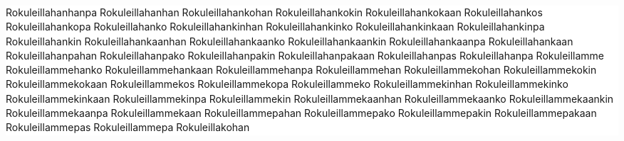 Rokuleillahanhanpa
Rokuleillahanhan
Rokuleillahankohan
Rokuleillahankokin
Rokuleillahankokaan
Rokuleillahankos
Rokuleillahankopa
Rokuleillahanko
Rokuleillahankinhan
Rokuleillahankinko
Rokuleillahankinkaan
Rokuleillahankinpa
Rokuleillahankin
Rokuleillahankaanhan
Rokuleillahankaanko
Rokuleillahankaankin
Rokuleillahankaanpa
Rokuleillahankaan
Rokuleillahanpahan
Rokuleillahanpako
Rokuleillahanpakin
Rokuleillahanpakaan
Rokuleillahanpas
Rokuleillahanpa
Rokuleillamme
Rokuleillammehanko
Rokuleillammehankaan
Rokuleillammehanpa
Rokuleillammehan
Rokuleillammekohan
Rokuleillammekokin
Rokuleillammekokaan
Rokuleillammekos
Rokuleillammekopa
Rokuleillammeko
Rokuleillammekinhan
Rokuleillammekinko
Rokuleillammekinkaan
Rokuleillammekinpa
Rokuleillammekin
Rokuleillammekaanhan
Rokuleillammekaanko
Rokuleillammekaankin
Rokuleillammekaanpa
Rokuleillammekaan
Rokuleillammepahan
Rokuleillammepako
Rokuleillammepakin
Rokuleillammepakaan
Rokuleillammepas
Rokuleillammepa
Rokuleillakohan
